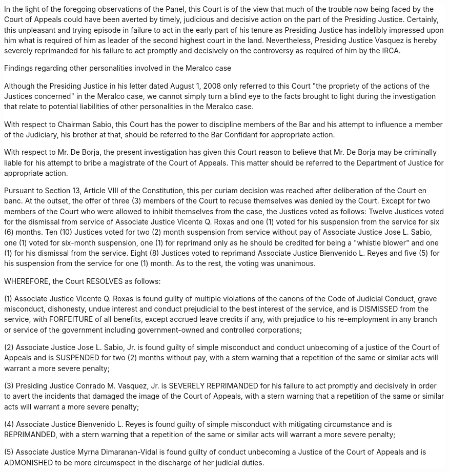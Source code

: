 In the light of the foregoing observations of the Panel, this Court is of the view that much of the trouble now being faced by the Court of Appeals could have been averted by timely, judicious and decisive action on the part of the Presiding Justice. Certainly, this unpleasant and trying episode in failure to act in the early part of his tenure as Presiding Justice has indelibly impressed upon him what is required of him as leader of the second highest court in the land. Nevertheless, Presiding Justice Vasquez is hereby severely reprimanded for his failure to act promptly and decisively on the controversy as required of him by the IRCA.

Findings regarding other personalities
involved in the Meralco case

Although the Presiding Justice in his letter dated August 1, 2008 only referred to this Court "the propriety of the actions of the Justices concerned" in the Meralco case, we cannot simply turn a blind eye to the facts brought to light during the investigation that relate to potential liabilities of other personalities in the Meralco case.

With respect to Chairman Sabio, this Court has the power to discipline members of the Bar and his attempt to influence a member of the Judiciary, his brother at that, should be referred to the Bar Confidant for appropriate action.

With respect to Mr. De Borja, the present investigation has given this Court reason to believe that Mr. De Borja may be criminally liable for his attempt to bribe a magistrate of the Court of Appeals. This matter should be referred to the Department of Justice for appropriate action.

Pursuant to Section 13, Article VIII of the Constitution, this per curiam decision was reached after deliberation of the Court en banc. At the outset, the offer of three (3) members of the Court to recuse themselves was denied by the Court. Except for two members of the Court who were allowed to inhibit themselves from the case, the Justices voted as follows: Twelve Justices voted for the dismissal from service of Associate Justice Vicente Q. Roxas and one (1) voted for his suspension from the service for six (6) months. Ten (10) Justices voted for two (2) month suspension from service without pay of Associate Justice Jose L. Sabio, one (1) voted for six-month suspension, one (1) for reprimand only as he should be credited for being a "whistle blower" and one (1) for his dismissal from the service. Eight (8) Justices voted to reprimand Associate Justice Bienvenido L. Reyes and five (5) for his suspension from the service for one (1) month. As to the rest, the voting was unanimous.

WHEREFORE, the Court RESOLVES as follows:

(1) Associate Justice Vicente Q. Roxas is found guilty of multiple violations of the canons of the Code of Judicial Conduct, grave misconduct, dishonesty, undue interest and conduct prejudicial to the best interest of the service, and is DISMISSED from the service, with FORFEITURE of all benefits, except accrued leave credits if any, with prejudice to his re-employment in any branch or service of the government including government-owned and controlled corporations;

(2) Associate Justice Jose L. Sabio, Jr. is found guilty of simple misconduct and conduct unbecoming of a justice of the Court of Appeals and is SUSPENDED for two (2) months without pay, with a stern warning that a repetition of the same or similar acts will warrant a more severe penalty;

(3) Presiding Justice Conrado M. Vasquez, Jr. is SEVERELY REPRIMANDED for his failure to act promptly and decisively in order to avert the incidents that damaged the image of the Court of Appeals, with a stern warning that a repetition of the same or similar acts will warrant a more severe penalty;

(4) Associate Justice Bienvenido L. Reyes is found guilty of simple misconduct with mitigating circumstance and is REPRIMANDED, with a stern warning that a repetition of the same or similar acts will warrant a more severe penalty;

(5) Associate Justice Myrna Dimaranan-Vidal is found guilty of conduct unbecoming a Justice of the Court of Appeals and is ADMONISHED to be more circumspect in the discharge of her judicial duties.
